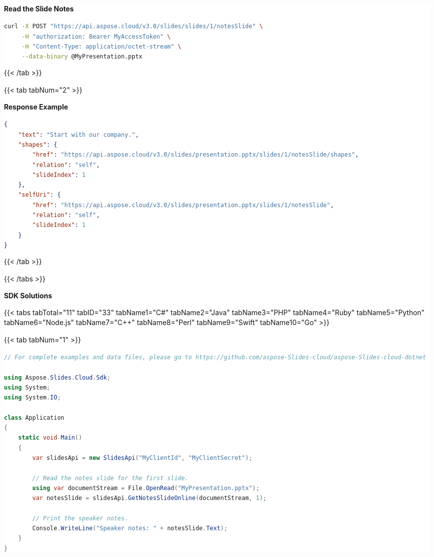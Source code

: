 **Read the Slide Notes**

```sh
curl -X POST "https://api.aspose.cloud/v3.0/slides/slides/1/notesSlide" \
     -H "authorization: Bearer MyAccessToken" \
     -H "Content-Type: application/octet-stream" \
     --data-binary @MyPresentation.pptx
```

{{< /tab >}}

{{< tab tabNum="2" >}}

**Response Example**

```json
{
    "text": "Start with our company.",
    "shapes": {
        "href": "https://api.aspose.cloud/v3.0/slides/presentation.pptx/slides/1/notesSlide/shapes",
        "relation": "self",
        "slideIndex": 1
    },
    "selfUri": {
        "href": "https://api.aspose.cloud/v3.0/slides/presentation.pptx/slides/1/notesSlide",
        "relation": "self",
        "slideIndex": 1
    }
}
```

{{< /tab >}}

{{< /tabs >}}

**SDK Solutions**

{{< tabs tabTotal="11" tabID="33" tabName1="C#" tabName2="Java" tabName3="PHP" tabName4="Ruby" tabName5="Python" tabName6="Node.js" tabName7="C++" tabName8="Perl" tabName9="Swift" tabName10="Go" >}}

{{< tab tabNum="1" >}}

```csharp
// For complete examples and data files, please go to https://github.com/aspose-Slides-cloud/aspose-Slides-cloud-dotnet

using Aspose.Slides.Cloud.Sdk;
using System;
using System.IO;

class Application
{
    static void Main()
    {
        var slidesApi = new SlidesApi("MyClientId", "MyClientSecret");

        // Read the notes slide for the first slide.
        using var documentStream = File.OpenRead("MyPresentation.pptx");
        var notesSlide = slidesApi.GetNotesSlideOnline(documentStream, 1);

        // Print the speaker notes.
        Console.WriteLine("Speaker notes: " + notesSlide.Text);
    }
}
```
